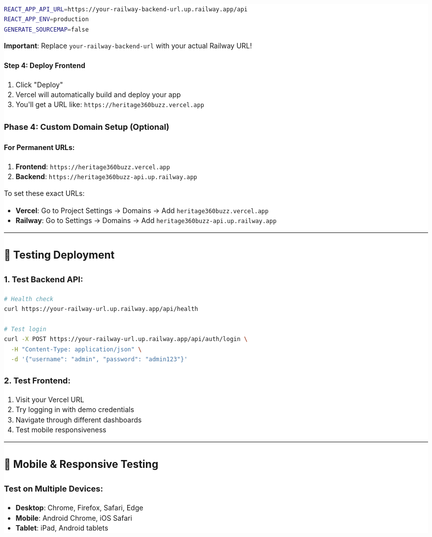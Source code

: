 ```bash
REACT_APP_API_URL=https://your-railway-backend-url.up.railway.app/api
REACT_APP_ENV=production
GENERATE_SOURCEMAP=false
```

**Important**: Replace `your-railway-backend-url` with your actual Railway URL!

#### Step 4: Deploy Frontend
1. Click "Deploy"
2. Vercel will automatically build and deploy your app
3. You'll get a URL like: `https://heritage360buzz.vercel.app`

### Phase 4: Custom Domain Setup (Optional)

#### For Permanent URLs:
1. **Frontend**: `https://heritage360buzz.vercel.app`
2. **Backend**: `https://heritage360buzz-api.up.railway.app`

To set these exact URLs:
- **Vercel**: Go to Project Settings → Domains → Add `heritage360buzz.vercel.app`
- **Railway**: Go to Settings → Domains → Add `heritage360buzz-api.up.railway.app`

---

## 🧪 Testing Deployment

### 1. Test Backend API:
```bash
# Health check
curl https://your-railway-url.up.railway.app/api/health

# Test login
curl -X POST https://your-railway-url.up.railway.app/api/auth/login \
  -H "Content-Type: application/json" \
  -d '{"username": "admin", "password": "admin123"}'
```

### 2. Test Frontend:
1. Visit your Vercel URL
2. Try logging in with demo credentials
3. Navigate through different dashboards
4. Test mobile responsiveness

---

## 📱 Mobile & Responsive Testing

### Test on Multiple Devices:
- **Desktop**: Chrome, Firefox, Safari, Edge
- **Mobile**: Android Chrome, iOS Safari
- **Tablet**: iPad, Android tablets
